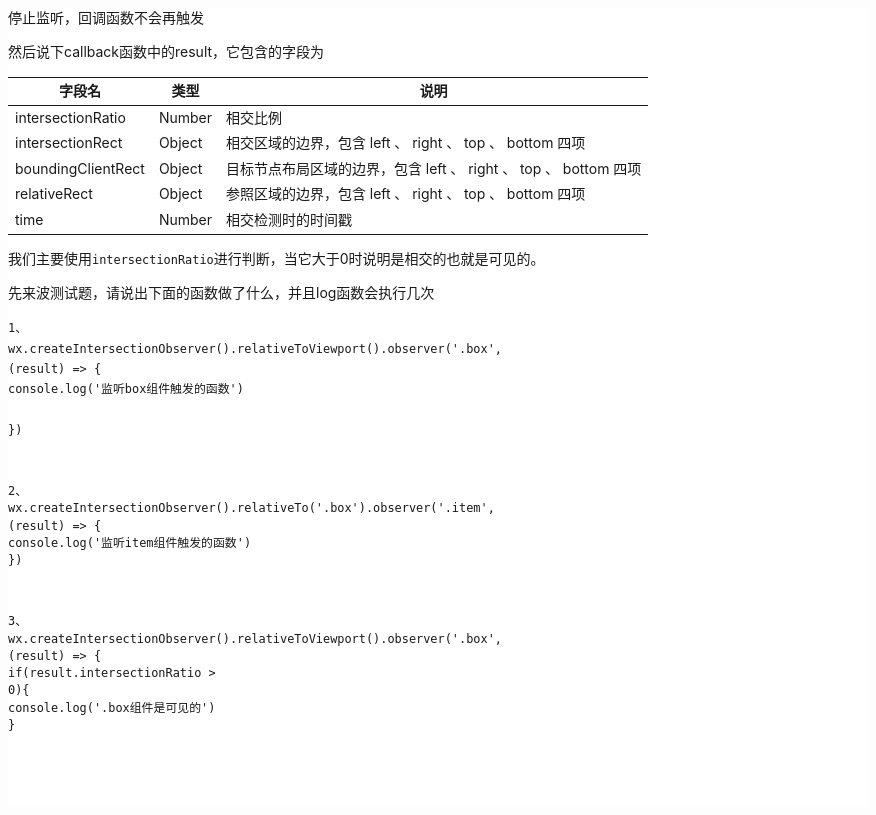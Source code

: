 &#x505C;&#x6B62;&#x76D1;&#x542C;&#xFF0C;&#x56DE;&#x8C03;&#x51FD;&#x6570;&#x4E0D;&#x4F1A;&#x518D;&#x89E6;&#x53D1;</p><p>&#x7136;&#x540E;&#x8BF4;&#x4E0B;callback&#x51FD;&#x6570;&#x4E2D;&#x7684;result&#xFF0C;&#x5B83;&#x5305;&#x542B;&#x7684;&#x5B57;&#x6BB5;&#x4E3A;</p><table><thead><tr><th>&#x5B57;&#x6BB5;&#x540D;</th><th>&#x7C7B;&#x578B;</th><th>&#x8BF4;&#x660E;</th></tr></thead><tbody><tr><td>intersectionRatio</td><td>Number</td><td>&#x76F8;&#x4EA4;&#x6BD4;&#x4F8B;</td></tr><tr><td>intersectionRect</td><td>Object</td><td>&#x76F8;&#x4EA4;&#x533A;&#x57DF;&#x7684;&#x8FB9;&#x754C;&#xFF0C;&#x5305;&#x542B;&#xA0;left&#xA0;&#x3001;&#xA0;right&#xA0;&#x3001;&#xA0;top&#xA0;&#x3001;&#xA0;bottom&#xA0;&#x56DB;&#x9879;</td></tr><tr><td>boundingClientRect</td><td>Object</td><td>&#x76EE;&#x6807;&#x8282;&#x70B9;&#x5E03;&#x5C40;&#x533A;&#x57DF;&#x7684;&#x8FB9;&#x754C;&#xFF0C;&#x5305;&#x542B;&#xA0;left&#xA0;&#x3001;&#xA0;right&#xA0;&#x3001;&#xA0;top&#xA0;&#x3001;&#xA0;bottom&#xA0;&#x56DB;&#x9879;</td></tr><tr><td>relativeRect</td><td>Object</td><td>&#x53C2;&#x7167;&#x533A;&#x57DF;&#x7684;&#x8FB9;&#x754C;&#xFF0C;&#x5305;&#x542B;&#xA0;left&#xA0;&#x3001;&#xA0;right&#xA0;&#x3001;&#xA0;top&#xA0;&#x3001;&#xA0;bottom&#xA0;&#x56DB;&#x9879;</td></tr><tr><td>time</td><td>Number</td><td>&#x76F8;&#x4EA4;&#x68C0;&#x6D4B;&#x65F6;&#x7684;&#x65F6;&#x95F4;&#x6233;</td></tr></tbody></table><p>&#x6211;&#x4EEC;&#x4E3B;&#x8981;&#x4F7F;&#x7528;<code>intersectionRatio</code>&#x8FDB;&#x884C;&#x5224;&#x65AD;&#xFF0C;&#x5F53;&#x5B83;&#x5927;&#x4E8E;0&#x65F6;&#x8BF4;&#x660E;&#x662F;&#x76F8;&#x4EA4;&#x7684;&#x4E5F;&#x5C31;&#x662F;&#x53EF;&#x89C1;&#x7684;&#x3002;</p><p>&#x5148;&#x6765;&#x6CE2;&#x6D4B;&#x8BD5;&#x9898;&#xFF0C;&#x8BF7;&#x8BF4;&#x51FA;&#x4E0B;&#x9762;&#x7684;&#x51FD;&#x6570;&#x505A;&#x4E86;&#x4EC0;&#x4E48;&#xFF0C;&#x5E76;&#x4E14;log&#x51FD;&#x6570;&#x4F1A;&#x6267;&#x884C;&#x51E0;&#x6B21;</p><div class="widget-codetool" style="display:none"><div class="widget-codetool--inner"><span class="selectCode code-tool" data-toggle="tooltip" data-placement="top" title="" data-original-title="&#x5168;&#x9009;"></span> <span type="button" class="copyCode code-tool" data-toggle="tooltip" data-placement="top" data-clipboard-text="1&#x3001;
wx.createIntersectionObserver().relativeToViewport().observer(&apos;.box&apos;, (result) =&gt; {
     console.log(&apos;&#x76D1;&#x542C;box&#x7EC4;&#x4EF6;&#x89E6;&#x53D1;&#x7684;&#x51FD;&#x6570;&apos;)   
 })
 
2&#x3001;
wx.createIntersectionObserver().relativeTo(&apos;.box&apos;).observer(&apos;.item&apos;, (result) =&gt; {
     console.log(&apos;&#x76D1;&#x542C;item&#x7EC4;&#x4EF6;&#x89E6;&#x53D1;&#x7684;&#x51FD;&#x6570;&apos;) 
})

3&#x3001;
wx.createIntersectionObserver().relativeToViewport().observer(&apos;.box&apos;, (result) =&gt; {
    if(result.intersectionRatio &gt; 0){
        console.log(&apos;.box&#x7EC4;&#x4EF6;&#x662F;&#x53EF;&#x89C1;&#x7684;&apos;) 
    }
})" title="" data-original-title="&#x590D;&#x5236;"></span> <span type="button" class="saveToNote code-tool" data-toggle="tooltip" data-placement="top" title="" data-original-title="&#x653E;&#x8FDB;&#x7B14;&#x8BB0;"></span></div></div><pre class="javascript hljs"><code class="js"><span class="hljs-number">1</span>&#x3001;
wx.createIntersectionObserver().relativeToViewport().observer(<span class="hljs-string">&apos;.box&apos;</span>, (result) =&gt; {
     <span class="hljs-built_in">console</span>.log(<span class="hljs-string">&apos;&#x76D1;&#x542C;box&#x7EC4;&#x4EF6;&#x89E6;&#x53D1;&#x7684;&#x51FD;&#x6570;&apos;</span>)   
 })
 
<span class="hljs-number">2</span>&#x3001;
wx.createIntersectionObserver().relativeTo(<span class="hljs-string">&apos;.box&apos;</span>).observer(<span class="hljs-string">&apos;.item&apos;</span>, (result) =&gt; {
     <span class="hljs-built_in">console</span>.log(<span class="hljs-string">&apos;&#x76D1;&#x542C;item&#x7EC4;&#x4EF6;&#x89E6;&#x53D1;&#x7684;&#x51FD;&#x6570;&apos;</span>) 
})

<span class="hljs-number">3</span>&#x3001;
wx.createIntersectionObserver().relativeToViewport().observer(<span class="hljs-string">&apos;.box&apos;</span>, (result) =&gt; {
    <span class="hljs-keyword">if</span>(result.intersectionRatio &gt; <span class="hljs-number">0</span>){
        <span class="hljs-built_in">console</span>.log(<span class="hljs-string">&apos;.box&#x7EC4;&#x4EF6;&#x662F;&#x53EF;&#x89C1;&#x7684;&apos;</span>) 
    }